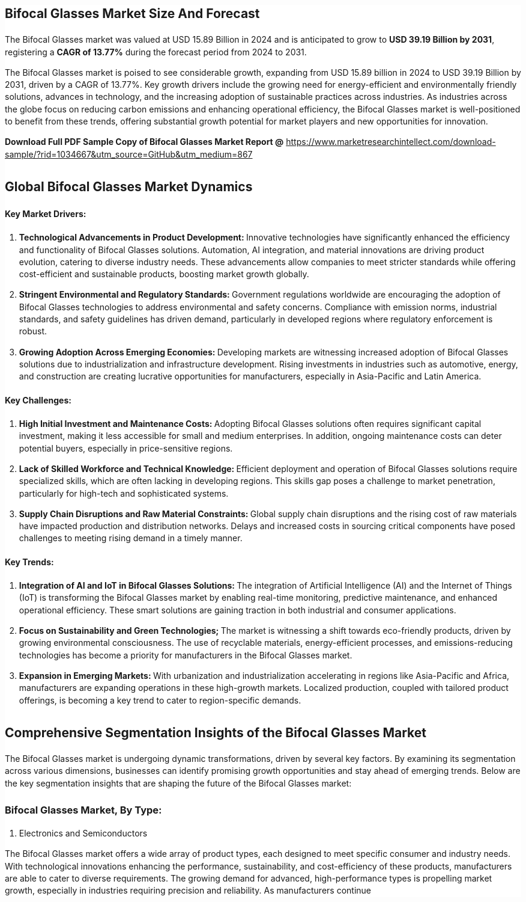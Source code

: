 <h2>Bifocal Glasses Market Size And Forecast</h2><p>The Bifocal Glasses market was valued at USD 15.89 Billion in 2024 and is anticipated to grow to <strong>USD 39.19 Billion by 2031</strong>, registering a <strong>CAGR of 13.77%</strong> during the forecast period from 2024 to 2031.</p><p>The Bifocal Glasses market is poised to see considerable growth, expanding from USD 15.89 billion in 2024 to USD 39.19 Billion by 2031, driven by a CAGR of 13.77%. Key growth drivers include the growing need for energy-efficient and environmentally friendly solutions, advances in technology, and the increasing adoption of sustainable practices across industries. As industries across the globe focus on reducing carbon emissions and enhancing operational efficiency, the Bifocal Glasses market is well-positioned to benefit from these trends, offering substantial growth potential for market players and new opportunities for innovation.</p><p><strong>Download Full PDF Sample Copy of Bifocal Glasses Market Report @</strong>&nbsp;<a href="https://www.marketresearchintellect.com/download-sample/?rid=1034667&amp;utm_source=GitHub&amp;utm_medium=867">https://www.marketresearchintellect.com/download-sample/?rid=1034667&amp;utm_source=GitHub&amp;utm_medium=867</a></p><h2>Global Bifocal Glasses Market Dynamics</h2><h4><strong>Key Market Drivers:</strong></h4><ol><li><p><strong>Technological Advancements in Product Development:&nbsp;</strong>Innovative technologies have significantly enhanced the efficiency and functionality of Bifocal Glasses solutions. Automation, AI integration, and material innovations are driving product evolution, catering to diverse industry needs. These advancements allow companies to meet stricter standards while offering cost-efficient and sustainable products, boosting market growth globally.</p></li><li><p><strong>Stringent Environmental and Regulatory Standards:&nbsp;</strong>Government regulations worldwide are encouraging the adoption of Bifocal Glasses technologies to address environmental and safety concerns. Compliance with emission norms, industrial standards, and safety guidelines has driven demand, particularly in developed regions where regulatory enforcement is robust.</p></li><li><p><strong>Growing Adoption Across Emerging Economies:&nbsp;</strong>Developing markets are witnessing increased adoption of Bifocal Glasses solutions due to industrialization and infrastructure development. Rising investments in industries such as automotive, energy, and construction are creating lucrative opportunities for manufacturers, especially in Asia-Pacific and Latin America.</p></li></ol><h4><strong>Key Challenges:</strong></h4><ol><li><p><strong>High Initial Investment and Maintenance Costs:&nbsp;</strong>Adopting Bifocal Glasses solutions often requires significant capital investment, making it less accessible for small and medium enterprises. In addition, ongoing maintenance costs can deter potential buyers, especially in price-sensitive regions.</p></li><li><p><strong>Lack of Skilled Workforce and Technical Knowledge:&nbsp;</strong>Efficient deployment and operation of Bifocal Glasses solutions require specialized skills, which are often lacking in developing regions. This skills gap poses a challenge to market penetration, particularly for high-tech and sophisticated systems.</p></li><li><p><strong>Supply Chain Disruptions and Raw Material Constraints:&nbsp;</strong>Global supply chain disruptions and the rising cost of raw materials have impacted production and distribution networks. Delays and increased costs in sourcing critical components have posed challenges to meeting rising demand in a timely manner.</p></li></ol><h4><strong>Key Trends:</strong></h4><ol><li><p><strong>Integration of AI and IoT in Bifocal Glasses Solutions:&nbsp;</strong>The integration of Artificial Intelligence (AI) and the Internet of Things (IoT) is transforming the Bifocal Glasses market by enabling real-time monitoring, predictive maintenance, and enhanced operational efficiency. These smart solutions are gaining traction in both industrial and consumer applications.</p></li><li><p><strong>Focus on Sustainability and Green Technologies;&nbsp;</strong>The market is witnessing a shift towards eco-friendly products, driven by growing environmental consciousness. The use of recyclable materials, energy-efficient processes, and emissions-reducing technologies has become a priority for manufacturers in the Bifocal Glasses market.</p></li><li><p><strong>Expansion in Emerging Markets:&nbsp;</strong>With urbanization and industrialization accelerating in regions like Asia-Pacific and Africa, manufacturers are expanding operations in these high-growth markets. Localized production, coupled with tailored product offerings, is becoming a key trend to cater to region-specific demands.</p></li></ol><div class="article-main__content" data-test-id="publishing-text-block"><h2>Comprehensive Segmentation Insights of the Bifocal Glasses Market</h2><p>The Bifocal Glasses market is undergoing dynamic transformations, driven by several key factors. By examining its segmentation across various dimensions, businesses can identify promising growth opportunities and stay ahead of emerging trends. Below are the key segmentation insights that are shaping the future of the Bifocal Glasses market:</p><h3><strong>Bifocal Glasses Market, By Type:<br /></strong></h3><ol><li>Electronics and Semiconductors</li></ol><p>The Bifocal Glasses market offers a wide array of product types, each designed to meet specific consumer and industry needs. With technological innovations enhancing the performance, sustainability, and cost-efficiency of these products, manufacturers are able to cater to diverse requirements. The growing demand for advanced, high-performance types is propelling market growth, especially in industries requiring precision and reliability. As manufacturers continue